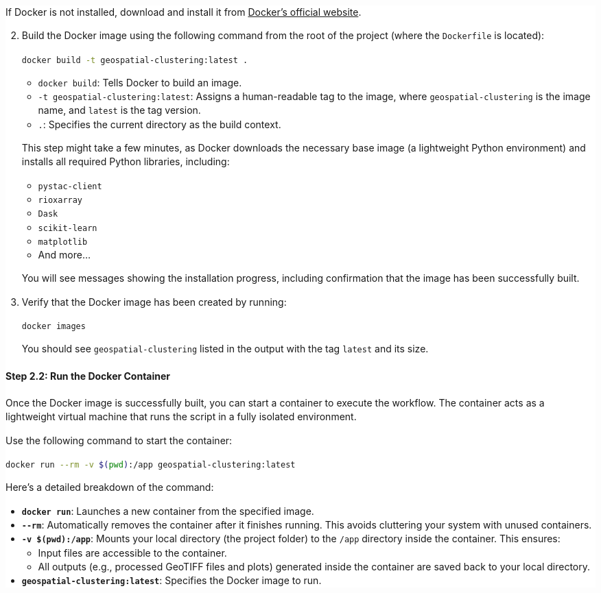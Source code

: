    If Docker is not installed, download and install it from [Docker’s official website](https://www.docker.com/get-started).

2. Build the Docker image using the following command from the root of the project (where the `Dockerfile` is located):

   ```bash
   docker build -t geospatial-clustering:latest .
   ```

   - `docker build`: Tells Docker to build an image.
   - `-t geospatial-clustering:latest`: Assigns a human-readable tag to the image, where `geospatial-clustering` is the image name, and `latest` is the tag version.
   - `.`: Specifies the current directory as the build context.

   This step might take a few minutes, as Docker downloads the necessary base image (a lightweight Python environment) and installs all required Python libraries, including:
   - `pystac-client`
   - `rioxarray`
   - `Dask`
   - `scikit-learn`
   - `matplotlib`
   - And more…

   You will see messages showing the installation progress, including confirmation that the image has been successfully built.

3. Verify that the Docker image has been created by running:

   ```bash
   docker images
   ```

   You should see `geospatial-clustering` listed in the output with the tag `latest` and its size.

#### Step 2.2: Run the Docker Container

Once the Docker image is successfully built, you can start a container to execute the workflow. The container acts as a lightweight virtual machine that runs the script in a fully isolated environment.

Use the following command to start the container:

```bash
docker run --rm -v $(pwd):/app geospatial-clustering:latest
```

Here’s a detailed breakdown of the command:
- **`docker run`**: Launches a new container from the specified image.
- **`--rm`**: Automatically removes the container after it finishes running. This avoids cluttering your system with unused containers.
- **`-v $(pwd):/app`**: Mounts your local directory (the project folder) to the `/app` directory inside the container. This ensures:
  - Input files are accessible to the container.
  - All outputs (e.g., processed GeoTIFF files and plots) generated inside the container are saved back to your local directory.
- **`geospatial-clustering:latest`**: Specifies the Docker image to run.
